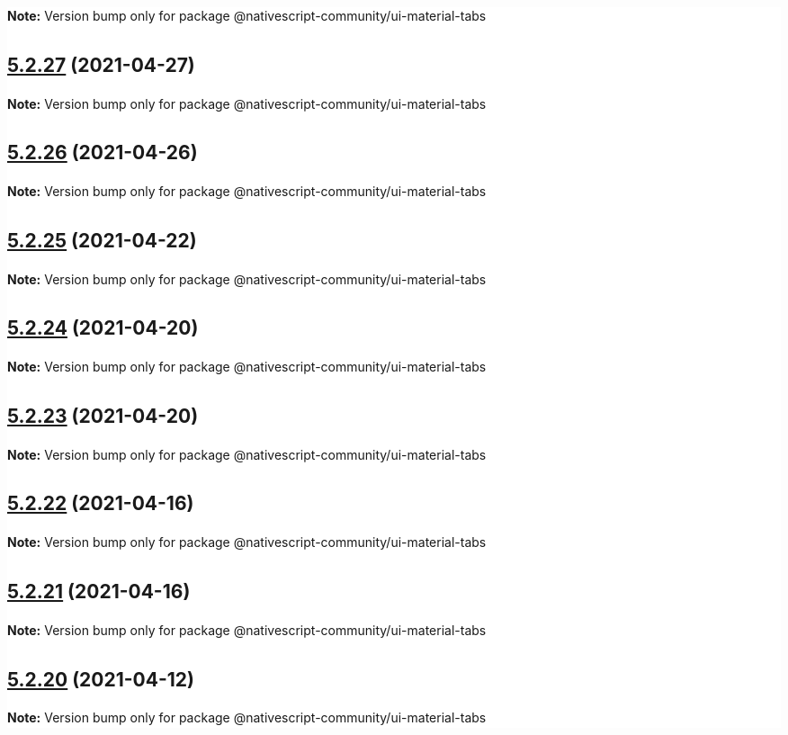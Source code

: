 **Note:** Version bump only for package @nativescript-community/ui-material-tabs

## [5.2.27](https://github.com/nativescript-community/ui-material-components/tree/master/packages/tabs/compare/v5.2.26...v5.2.27) (2021-04-27)

**Note:** Version bump only for package @nativescript-community/ui-material-tabs

## [5.2.26](https://github.com/nativescript-community/ui-material-components/tree/master/packages/tabs/compare/v5.2.25...v5.2.26) (2021-04-26)

**Note:** Version bump only for package @nativescript-community/ui-material-tabs

## [5.2.25](https://github.com/nativescript-community/ui-material-components/tree/master/packages/tabs/compare/v5.2.24...v5.2.25) (2021-04-22)

**Note:** Version bump only for package @nativescript-community/ui-material-tabs

## [5.2.24](https://github.com/nativescript-community/ui-material-components/tree/master/packages/tabs/compare/v5.2.23...v5.2.24) (2021-04-20)

**Note:** Version bump only for package @nativescript-community/ui-material-tabs

## [5.2.23](https://github.com/nativescript-community/ui-material-components/tree/master/packages/tabs/compare/v5.2.22...v5.2.23) (2021-04-20)

**Note:** Version bump only for package @nativescript-community/ui-material-tabs

## [5.2.22](https://github.com/nativescript-community/ui-material-components/tree/master/packages/tabs/compare/v5.2.21...v5.2.22) (2021-04-16)

**Note:** Version bump only for package @nativescript-community/ui-material-tabs

## [5.2.21](https://github.com/nativescript-community/ui-material-components/tree/master/packages/tabs/compare/v5.2.20...v5.2.21) (2021-04-16)

**Note:** Version bump only for package @nativescript-community/ui-material-tabs

## [5.2.20](https://github.com/nativescript-community/ui-material-components/tree/master/packages/tabs/compare/v5.2.19...v5.2.20) (2021-04-12)

**Note:** Version bump only for package @nativescript-community/ui-material-tabs
